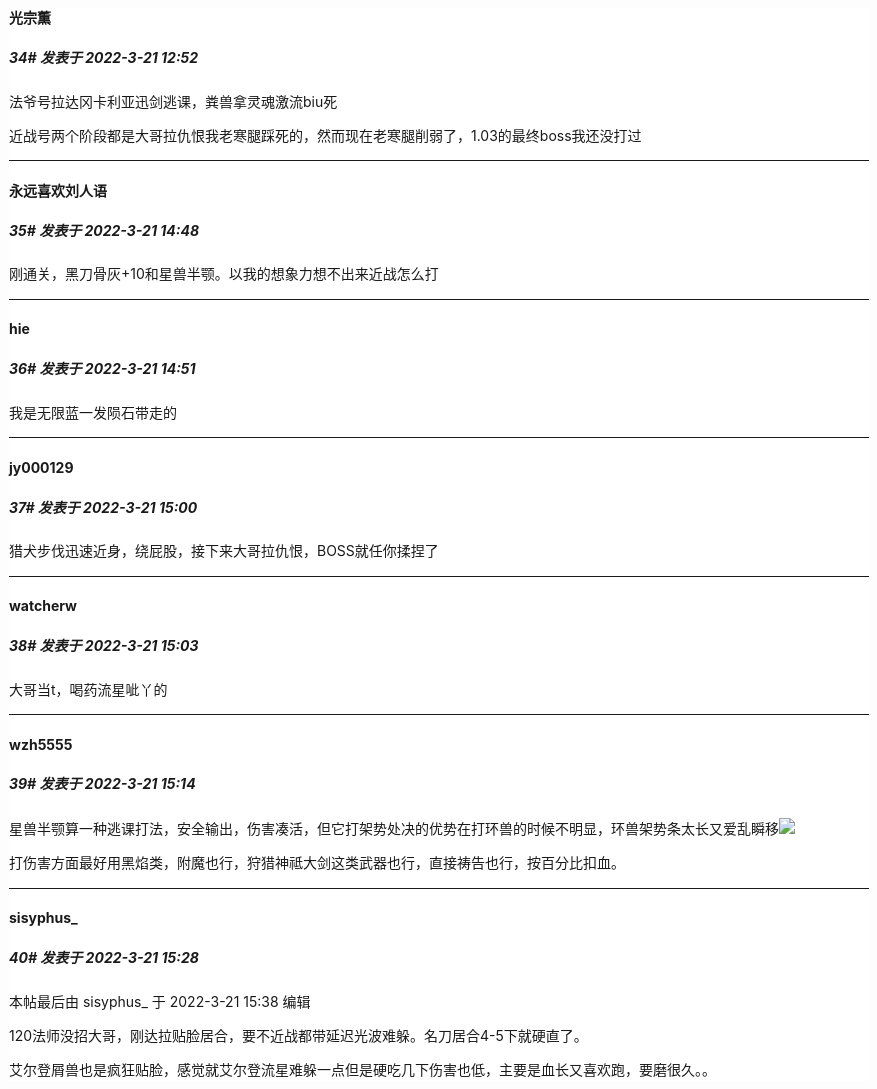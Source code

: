 ####  光宗薫  
##### 34#       发表于 2022-3-21 12:52

法爷号拉达冈卡利亚迅剑逃课，粪兽拿灵魂激流biu死

近战号两个阶段都是大哥拉仇恨我老寒腿踩死的，然而现在老寒腿削弱了，1.03的最终boss我还没打过

*****

####  永远喜欢刘人语  
##### 35#       发表于 2022-3-21 14:48

刚通关，黑刀骨灰+10和星兽半颚。以我的想象力想不出来近战怎么打

*****

####  hie  
##### 36#       发表于 2022-3-21 14:51

我是无限蓝一发陨石带走的

*****

####  jy000129  
##### 37#       发表于 2022-3-21 15:00

猎犬步伐迅速近身，绕屁股，接下来大哥拉仇恨，BOSS就任你揉捏了

*****

####  watcherw  
##### 38#       发表于 2022-3-21 15:03

大哥当t，喝药流星呲丫的

*****

####  wzh5555  
##### 39#       发表于 2022-3-21 15:14

星兽半颚算一种逃课打法，安全输出，伤害凑活，但它打架势处决的优势在打环兽的时候不明显，环兽架势条太长又爱乱瞬移<img src="https://static.saraba1st.com/image/smiley/face2017/067.png" referrerpolicy="no-referrer">

打伤害方面最好用黑焰类，附魔也行，狩猎神祗大剑这类武器也行，直接祷告也行，按百分比扣血。

*****

####  sisyphus_  
##### 40#       发表于 2022-3-21 15:28

 本帖最后由 sisyphus_ 于 2022-3-21 15:38 编辑 

120法师没招大哥，刚达拉贴脸居合，要不近战都带延迟光波难躲。名刀居合4-5下就硬直了。

艾尔登屑兽也是疯狂贴脸，感觉就艾尔登流星难躲一点但是硬吃几下伤害也低，主要是血长又喜欢跑，要磨很久。。
